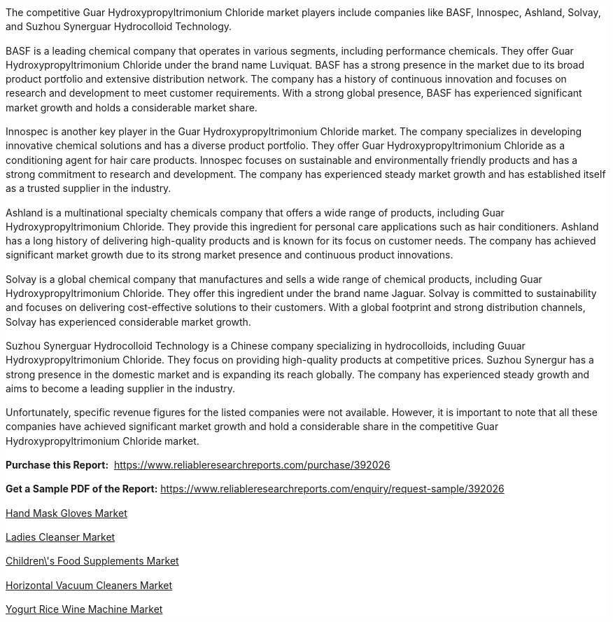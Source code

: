 <p><p>The competitive Guar Hydroxypropyltrimonium Chloride market players include companies like BASF, Innospec, Ashland, Solvay, and Suzhou Synerguar Hydrocolloid Technology.</p><p>BASF is a leading chemical company that operates in various segments, including performance chemicals. They offer Guar Hydroxypropyltrimonium Chloride under the brand name Luviquat. BASF has a strong presence in the market due to its broad product portfolio and extensive distribution network. The company has a history of continuous innovation and focuses on research and development to meet customer requirements. With a strong global presence, BASF has experienced significant market growth and holds a considerable market share.</p><p>Innospec is another key player in the Guar Hydroxypropyltrimonium Chloride market. The company specializes in developing innovative chemical solutions and has a diverse product portfolio. They offer Guar Hydroxypropyltrimonium Chloride as a conditioning agent for hair care products. Innospec focuses on sustainable and environmentally friendly products and has a strong commitment to research and development. The company has experienced steady market growth and has established itself as a trusted supplier in the industry.</p><p>Ashland is a multinational specialty chemicals company that offers a wide range of products, including Guar Hydroxypropyltrimonium Chloride. They provide this ingredient for personal care applications such as hair conditioners. Ashland has a long history of delivering high-quality products and is known for its focus on customer needs. The company has achieved significant market growth due to its strong market presence and continuous product innovations.</p><p>Solvay is a global chemical company that manufactures and sells a wide range of chemical products, including Guar Hydroxypropyltrimonium Chloride. They offer this ingredient under the brand name Jaguar. Solvay is committed to sustainability and focuses on delivering cost-effective solutions to their customers. With a global footprint and strong distribution channels, Solvay has experienced considerable market growth.</p><p>Suzhou Synerguar Hydrocolloid Technology is a Chinese company specializing in hydrocolloids, including Guuar Hydroxypropyltrimonium Chloride. They focus on providing high-quality products at competitive prices. Suzhou Synergur has a strong presence in the domestic market and is expanding its reach globally. The company has experienced steady growth and aims to become a leading supplier in the industry.</p><p>Unfortunately, specific revenue figures for the listed companies were not available. However, it is important to note that all these companies have achieved significant market growth and hold a considerable share in the competitive Guar Hydroxypropyltrimonium Chloride market.</p></p>
<p><strong>Purchase this Report:</strong>&nbsp;&nbsp;<a href="https://www.reliableresearchreports.com/purchase/392026">https://www.reliableresearchreports.com/purchase/392026</a></p>
<p></p>
<p><strong>Get a Sample PDF of the Report:</strong>&nbsp;<a href="https://www.reliableresearchreports.com/enquiry/request-sample/392026">https://www.reliableresearchreports.com/enquiry/request-sample/392026</a></p>
<p><p><a href="https://medium.com/@randyhuel1989/hand-mask-gloves-market-size-market-outlook-and-market-forecast-2023-to-2030-d9a0275e287d">Hand Mask Gloves Market</a></p><p><a href="https://medium.com/@rogerking1949/ladies-cleanser-market-exploring-market-share-market-trends-and-future-growth-0db90961d179">Ladies Cleanser Market</a></p><p><a href="https://medium.com/@elisamohr1910/children-s-food-supplements-market-size-reveals-the-best-marketing-channels-in-global-industry-d3b715a61f03">Children\'s Food Supplements Market</a></p><p><a href="https://medium.com/@beaublock2023/analyzing-horizontal-vacuum-cleaners-market-global-industry-perspective-and-forecast-2023-to-b0bcb55df711">Horizontal Vacuum Cleaners Market</a></p><p><a href="https://medium.com/@ulicesweber/yogurt-rice-wine-machine-market-insight-market-trends-growth-forecasted-from-2023-to-2030-826436a62beb">Yogurt Rice Wine Machine Market</a></p></p>